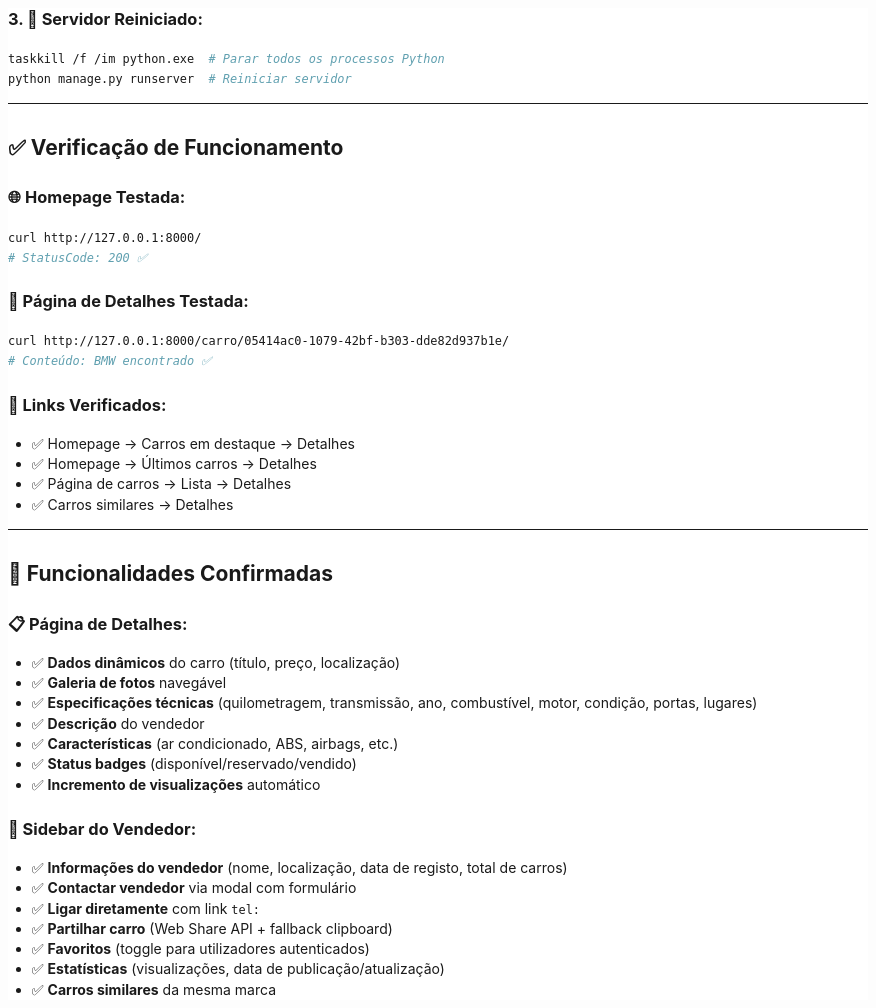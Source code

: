 ### **3. 🔄 Servidor Reiniciado:**
```bash
taskkill /f /im python.exe  # Parar todos os processos Python
python manage.py runserver  # Reiniciar servidor
```

---

## ✅ **Verificação de Funcionamento**

### **🌐 Homepage Testada:**
```bash
curl http://127.0.0.1:8000/
# StatusCode: 200 ✅
```

### **🚗 Página de Detalhes Testada:**
```bash
curl http://127.0.0.1:8000/carro/05414ac0-1079-42bf-b303-dde82d937b1e/
# Conteúdo: BMW encontrado ✅
```

### **🔗 Links Verificados:**
- ✅ Homepage → Carros em destaque → Detalhes
- ✅ Homepage → Últimos carros → Detalhes  
- ✅ Página de carros → Lista → Detalhes
- ✅ Carros similares → Detalhes

---

## 🎯 **Funcionalidades Confirmadas**

### **📋 Página de Detalhes:**
- ✅ **Dados dinâmicos** do carro (título, preço, localização)
- ✅ **Galeria de fotos** navegável
- ✅ **Especificações técnicas** (quilometragem, transmissão, ano, combustível, motor, condição, portas, lugares)
- ✅ **Descrição** do vendedor
- ✅ **Características** (ar condicionado, ABS, airbags, etc.)
- ✅ **Status badges** (disponível/reservado/vendido)
- ✅ **Incremento de visualizações** automático

### **👤 Sidebar do Vendedor:**
- ✅ **Informações do vendedor** (nome, localização, data de registo, total de carros)
- ✅ **Contactar vendedor** via modal com formulário
- ✅ **Ligar diretamente** com link `tel:`
- ✅ **Partilhar carro** (Web Share API + fallback clipboard)
- ✅ **Favoritos** (toggle para utilizadores autenticados)
- ✅ **Estatísticas** (visualizações, data de publicação/atualização)
- ✅ **Carros similares** da mesma marca
